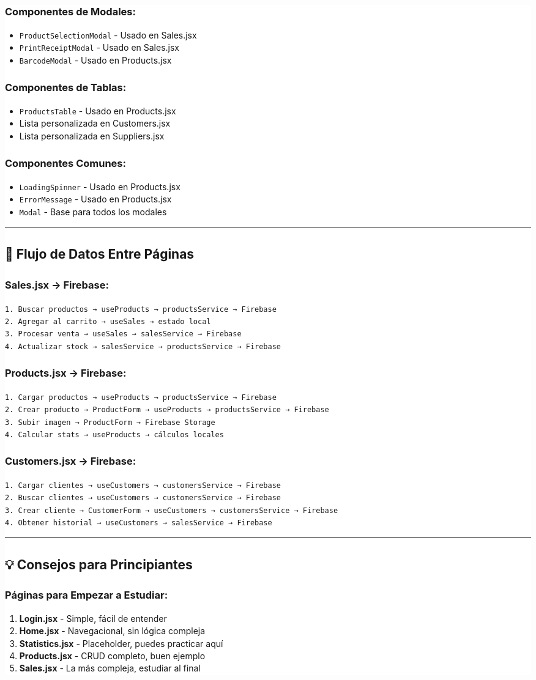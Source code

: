 ### **Componentes de Modales:**
- `ProductSelectionModal` - Usado en Sales.jsx
- `PrintReceiptModal` - Usado en Sales.jsx
- `BarcodeModal` - Usado en Products.jsx

### **Componentes de Tablas:**
- `ProductsTable` - Usado en Products.jsx
- Lista personalizada en Customers.jsx
- Lista personalizada en Suppliers.jsx

### **Componentes Comunes:**
- `LoadingSpinner` - Usado en Products.jsx
- `ErrorMessage` - Usado en Products.jsx
- `Modal` - Base para todos los modales

---

## 🔄 Flujo de Datos Entre Páginas

### **Sales.jsx → Firebase:**
```
1. Buscar productos → useProducts → productsService → Firebase
2. Agregar al carrito → useSales → estado local
3. Procesar venta → useSales → salesService → Firebase
4. Actualizar stock → salesService → productsService → Firebase
```

### **Products.jsx → Firebase:**
```
1. Cargar productos → useProducts → productsService → Firebase
2. Crear producto → ProductForm → useProducts → productsService → Firebase
3. Subir imagen → ProductForm → Firebase Storage
4. Calcular stats → useProducts → cálculos locales
```

### **Customers.jsx → Firebase:**
```
1. Cargar clientes → useCustomers → customersService → Firebase
2. Buscar clientes → useCustomers → customersService → Firebase
3. Crear cliente → CustomerForm → useCustomers → customersService → Firebase
4. Obtener historial → useCustomers → salesService → Firebase
```

---

## 💡 Consejos para Principiantes

### **Páginas para Empezar a Estudiar:**
1. **Login.jsx** - Simple, fácil de entender
2. **Home.jsx** - Navegacional, sin lógica compleja
3. **Statistics.jsx** - Placeholder, puedes practicar aquí
4. **Products.jsx** - CRUD completo, buen ejemplo
5. **Sales.jsx** - La más compleja, estudiar al final
